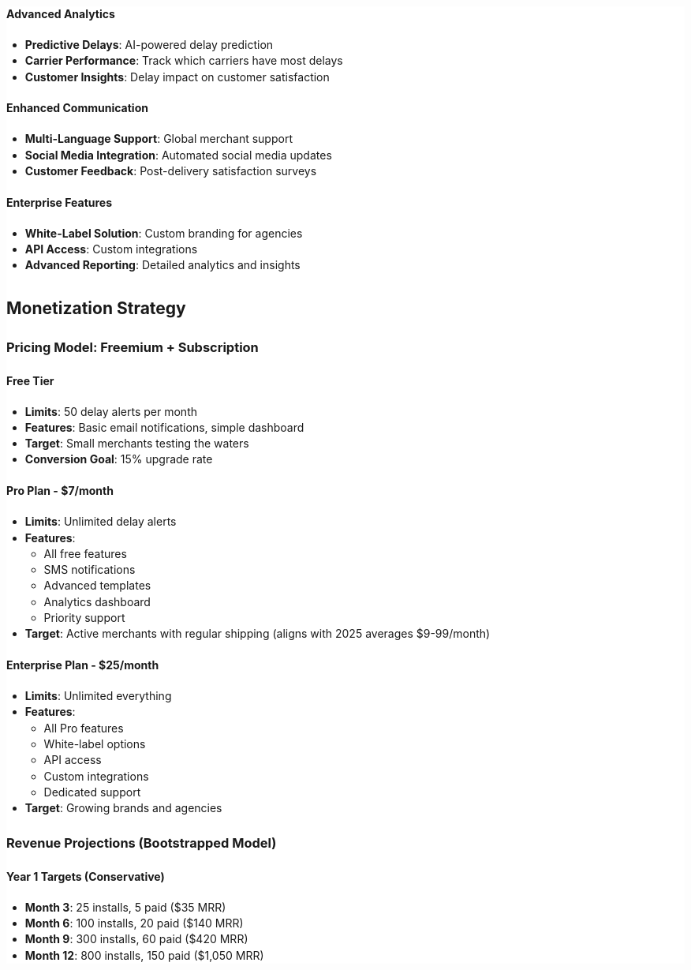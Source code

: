 #### Advanced Analytics
- **Predictive Delays**: AI-powered delay prediction
- **Carrier Performance**: Track which carriers have most delays
- **Customer Insights**: Delay impact on customer satisfaction

#### Enhanced Communication
- **Multi-Language Support**: Global merchant support
- **Social Media Integration**: Automated social media updates
- **Customer Feedback**: Post-delivery satisfaction surveys

#### Enterprise Features
- **White-Label Solution**: Custom branding for agencies
- **API Access**: Custom integrations
- **Advanced Reporting**: Detailed analytics and insights

## Monetization Strategy

### Pricing Model: Freemium + Subscription

#### Free Tier
- **Limits**: 50 delay alerts per month
- **Features**: Basic email notifications, simple dashboard
- **Target**: Small merchants testing the waters
- **Conversion Goal**: 15% upgrade rate

#### Pro Plan - $7/month
- **Limits**: Unlimited delay alerts
- **Features**: 
  - All free features
  - SMS notifications
  - Advanced templates
  - Analytics dashboard
  - Priority support
- **Target**: Active merchants with regular shipping (aligns with 2025 averages $9-99/month)

#### Enterprise Plan - $25/month
- **Limits**: Unlimited everything
- **Features**:
  - All Pro features
  - White-label options
  - API access
  - Custom integrations
  - Dedicated support
- **Target**: Growing brands and agencies

### Revenue Projections (Bootstrapped Model)

#### Year 1 Targets (Conservative)
- **Month 3**: 25 installs, 5 paid ($35 MRR)
- **Month 6**: 100 installs, 20 paid ($140 MRR)
- **Month 9**: 300 installs, 60 paid ($420 MRR)
- **Month 12**: 800 installs, 150 paid ($1,050 MRR)
